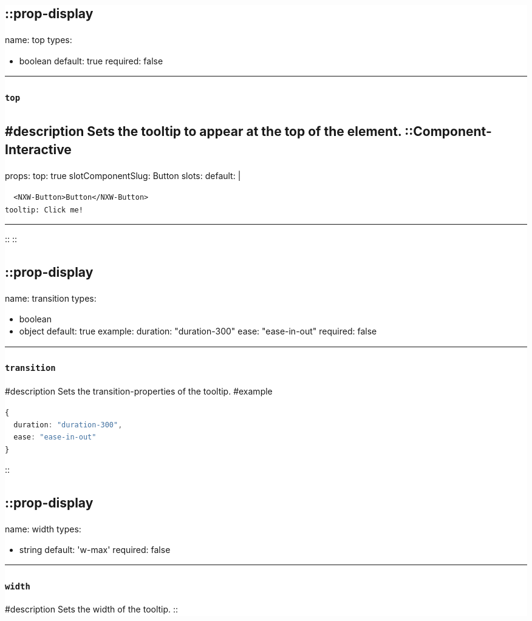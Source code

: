 ::prop-display
---
name: top
types:
  - boolean
default: true
required: false
---
### `top`
#description
  Sets the tooltip to appear at the top of the element.
  ::Component-Interactive
  ---
  props:
    top: true
  slotComponentSlug: Button
  slots:
    default: |
      
      <NXW-Button>Button</NXW-Button>
    tooltip: Click me!
  ---
  ::
::

::prop-display
---
name: transition
types:
  - boolean
  - object
default: true
example:
    duration: "duration-300"
    ease: "ease-in-out"
required: false
---
### `transition`
#description
  Sets the transition-properties of the tooltip.
#example
```ts
{
  duration: "duration-300",
  ease: "ease-in-out"
}
```
::

::prop-display
---
name: width
types:
  - string
default: 'w-max'
required: false
---
### `width`
#description
  Sets the width of the tooltip.
::
